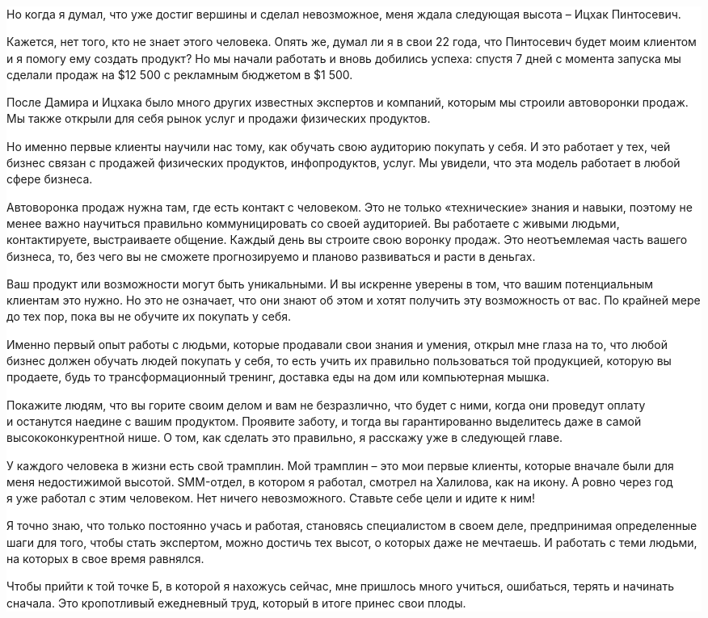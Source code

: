 Но когда я думал, что уже достиг вершины и сделал невозможное, меня
ждала следующая высота – Ицхак Пинтосевич.

Кажется, нет того, кто не знает этого человека. Опять же, думал ли
я в свои 22 года, что Пинтосевич будет моим клиентом и я помогу ему
создать продукт? Но мы начали работать и вновь добились успеха: спустя 7
дней с момента запуска мы сделали продаж на \$12 500 с рекламным
бюджетом в \$1 500.

После Дамира и Ицхака было много других известных экспертов и компаний,
которым мы строили автоворонки продаж. Мы также открыли для себя рынок
услуг и продажи физических продуктов.

Но именно первые клиенты научили нас тому, как обучать свою аудиторию
покупать у себя. И это работает у тех, чей бизнес связан с продажей
физических продуктов, инфопродуктов, услуг. Мы увидели, что эта модель
работает в любой сфере бизнеса.

Автоворонка продаж нужна там, где есть контакт с человеком. Это не
только «технические» знания и навыки, поэтому не менее важно научиться
правильно коммуницировать со своей аудиторией. Вы работаете с живыми
людьми, контактируете, выстраиваете общение. Каждый день вы строите свою
воронку продаж. Это неотъемлемая часть вашего бизнеса, то, без чего вы
не сможете прогнозируемо и планово развиваться и расти в деньгах.

Ваш продукт или возможности могут быть уникальными. И вы искренне
уверены в том, что вашим потенциальным клиентам это нужно. Но это не
означает, что они знают об этом и хотят получить эту возможность от вас.
По крайней мере до тех пор, пока вы не обучите их покупать у себя.

Именно первый опыт работы с людьми, которые продавали свои знания
и умения, открыл мне глаза на то, что любой бизнес должен обучать людей
покупать у себя, то есть учить их правильно пользоваться той продукцией,
которую вы продаете, будь то трансформационный тренинг, доставка еды на
дом или компьютерная мышка.

Покажите людям, что вы горите своим делом и вам не безразлично, что
будет с ними, когда они проведут оплату и останутся наедине с вашим
продуктом. Проявите заботу, и тогда вы гарантированно выделитесь даже
в самой высококонкурентной нише. О том, как сделать это правильно,
я расскажу уже в следующей главе.

У каждого человека в жизни есть свой трамплин. Мой трамплин – это мои
первые клиенты, которые вначале были для меня недостижимой высотой.
SMM-отдел, в котором я работал, смотрел на Халилова, как на икону.
А ровно через год я уже работал с этим человеком. Нет ничего
невозможного. Ставьте себе цели и идите к ним!

Я точно знаю, что только постоянно учась и работая, становясь
специалистом в своем деле, предпринимая определенные шаги для того,
чтобы стать экспертом, можно достичь тех высот, о которых даже не
мечтаешь. И работать с теми людьми, на которых в свое время равнялся.

Чтобы прийти к той точке Б, в которой я нахожусь сейчас, мне пришлось
много учиться, ошибаться, терять и начинать сначала. Это кропотливый
ежедневный труд, который в итоге принес свои плоды.
